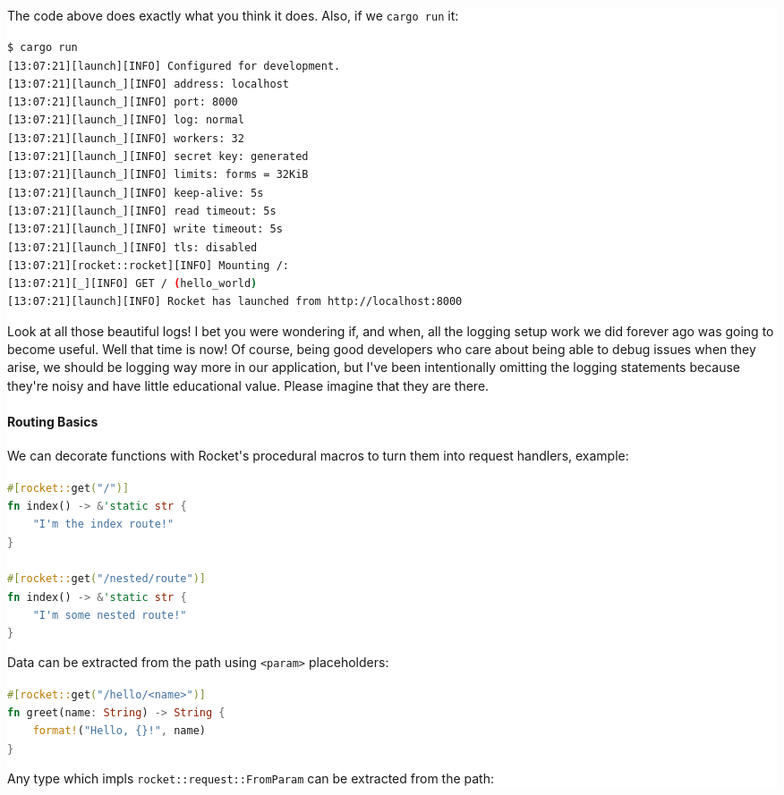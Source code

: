 
The code above does exactly what you think it does. Also, if we `cargo run` it:

```bash
$ cargo run
[13:07:21][launch][INFO] Configured for development.
[13:07:21][launch_][INFO] address: localhost
[13:07:21][launch_][INFO] port: 8000
[13:07:21][launch_][INFO] log: normal
[13:07:21][launch_][INFO] workers: 32
[13:07:21][launch_][INFO] secret key: generated
[13:07:21][launch_][INFO] limits: forms = 32KiB
[13:07:21][launch_][INFO] keep-alive: 5s
[13:07:21][launch_][INFO] read timeout: 5s
[13:07:21][launch_][INFO] write timeout: 5s
[13:07:21][launch_][INFO] tls: disabled
[13:07:21][rocket::rocket][INFO] Mounting /:
[13:07:21][_][INFO] GET / (hello_world)
[13:07:21][launch][INFO] Rocket has launched from http://localhost:8000
```

Look at all those beautiful logs! I bet you were wondering if, and when, all the logging setup work we did forever ago was going to become useful. Well that time is now! Of course, being good developers who care about being able to debug issues when they arise, we should be logging way more in our application, but I've been intentionally omitting the logging statements because they're noisy and have little educational value. Please imagine that they are there.



#### Routing Basics

We can decorate functions with Rocket's procedural macros to turn them into request handlers, example:

```rust
#[rocket::get("/")]
fn index() -> &'static str {
    "I'm the index route!"
}

#[rocket::get("/nested/route")]
fn index() -> &'static str {
    "I'm some nested route!"
}
```

Data can be extracted from the path using `<param>` placeholders:

```rust
#[rocket::get("/hello/<name>")]
fn greet(name: String) -> String {
    format!("Hello, {}!", name)
}
```

Any type which impls `rocket::request::FromParam` can be extracted from the path:
